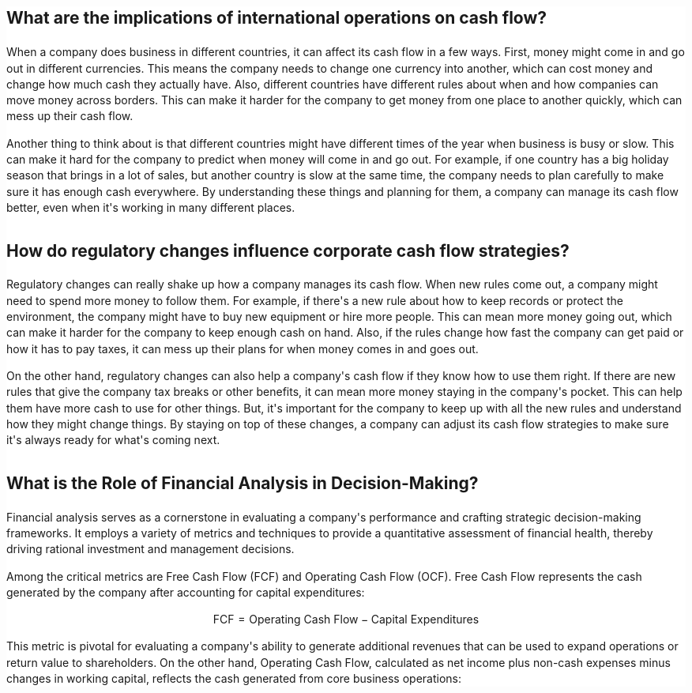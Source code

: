 ## What are the implications of international operations on cash flow?

When a company does business in different countries, it can affect its cash flow in a few ways. First, money might come in and go out in different currencies. This means the company needs to change one currency into another, which can cost money and change how much cash they actually have. Also, different countries have different rules about when and how companies can move money across borders. This can make it harder for the company to get money from one place to another quickly, which can mess up their cash flow.

Another thing to think about is that different countries might have different times of the year when business is busy or slow. This can make it hard for the company to predict when money will come in and go out. For example, if one country has a big holiday season that brings in a lot of sales, but another country is slow at the same time, the company needs to plan carefully to make sure it has enough cash everywhere. By understanding these things and planning for them, a company can manage its cash flow better, even when it's working in many different places.

## How do regulatory changes influence corporate cash flow strategies?

Regulatory changes can really shake up how a company manages its cash flow. When new rules come out, a company might need to spend more money to follow them. For example, if there's a new rule about how to keep records or protect the environment, the company might have to buy new equipment or hire more people. This can mean more money going out, which can make it harder for the company to keep enough cash on hand. Also, if the rules change how fast the company can get paid or how it has to pay taxes, it can mess up their plans for when money comes in and goes out.

On the other hand, regulatory changes can also help a company's cash flow if they know how to use them right. If there are new rules that give the company tax breaks or other benefits, it can mean more money staying in the company's pocket. This can help them have more cash to use for other things. But, it's important for the company to keep up with all the new rules and understand how they might change things. By staying on top of these changes, a company can adjust its cash flow strategies to make sure it's always ready for what's coming next.

## What is the Role of Financial Analysis in Decision-Making?

Financial analysis serves as a cornerstone in evaluating a company's performance and crafting strategic decision-making frameworks. It employs a variety of metrics and techniques to provide a quantitative assessment of financial health, thereby driving rational investment and management decisions.

Among the critical metrics are Free Cash Flow (FCF) and Operating Cash Flow (OCF). Free Cash Flow represents the cash generated by the company after accounting for capital expenditures: 

$$
\text{FCF} = \text{Operating Cash Flow} - \text{Capital Expenditures}
$$

This metric is pivotal for evaluating a company's ability to generate additional revenues that can be used to expand operations or return value to shareholders. On the other hand, Operating Cash Flow, calculated as net income plus non-cash expenses minus changes in working capital, reflects the cash generated from core business operations:
